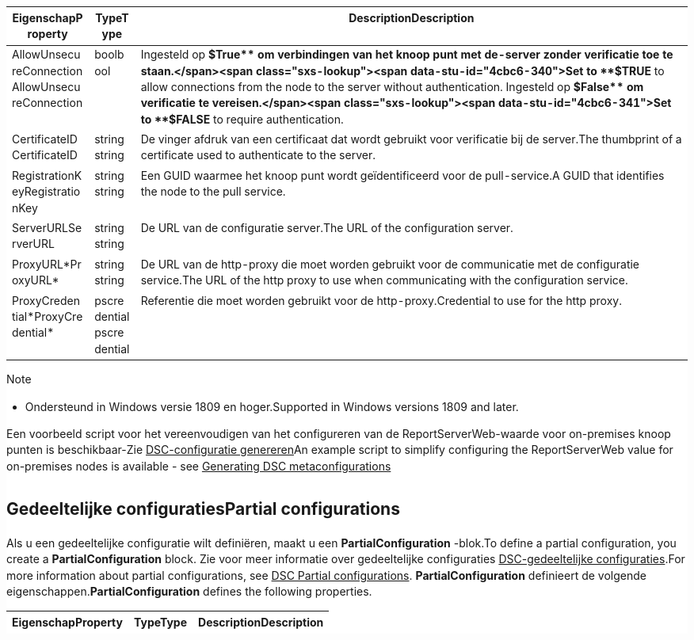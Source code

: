 |<span data-ttu-id="4cbc6-335">Eigenschap</span><span class="sxs-lookup"><span data-stu-id="4cbc6-335">Property</span></span>|<span data-ttu-id="4cbc6-336">Type</span><span class="sxs-lookup"><span data-stu-id="4cbc6-336">Type</span></span>|<span data-ttu-id="4cbc6-337">Description</span><span class="sxs-lookup"><span data-stu-id="4cbc6-337">Description</span></span>|
|---|---|---|
|<span data-ttu-id="4cbc6-338">AllowUnsecureConnection</span><span class="sxs-lookup"><span data-stu-id="4cbc6-338">AllowUnsecureConnection</span></span>|<span data-ttu-id="4cbc6-339">bool</span><span class="sxs-lookup"><span data-stu-id="4cbc6-339">bool</span></span>|<span data-ttu-id="4cbc6-340">Ingesteld op **$True** om verbindingen van het knoop punt met de-server zonder verificatie toe te staan.</span><span class="sxs-lookup"><span data-stu-id="4cbc6-340">Set to **$TRUE** to allow connections from the node to the server without authentication.</span></span> <span data-ttu-id="4cbc6-341">Ingesteld op **$False** om verificatie te vereisen.</span><span class="sxs-lookup"><span data-stu-id="4cbc6-341">Set to **$FALSE** to require authentication.</span></span>|
|<span data-ttu-id="4cbc6-342">CertificateID</span><span class="sxs-lookup"><span data-stu-id="4cbc6-342">CertificateID</span></span>|<span data-ttu-id="4cbc6-343">string</span><span class="sxs-lookup"><span data-stu-id="4cbc6-343">string</span></span>|<span data-ttu-id="4cbc6-344">De vinger afdruk van een certificaat dat wordt gebruikt voor verificatie bij de server.</span><span class="sxs-lookup"><span data-stu-id="4cbc6-344">The thumbprint of a certificate used to authenticate to the server.</span></span>|
|<span data-ttu-id="4cbc6-345">RegistrationKey</span><span class="sxs-lookup"><span data-stu-id="4cbc6-345">RegistrationKey</span></span>|<span data-ttu-id="4cbc6-346">string</span><span class="sxs-lookup"><span data-stu-id="4cbc6-346">string</span></span>|<span data-ttu-id="4cbc6-347">Een GUID waarmee het knoop punt wordt geïdentificeerd voor de pull-service.</span><span class="sxs-lookup"><span data-stu-id="4cbc6-347">A GUID that identifies the node to the pull service.</span></span>|
|<span data-ttu-id="4cbc6-348">ServerURL</span><span class="sxs-lookup"><span data-stu-id="4cbc6-348">ServerURL</span></span>|<span data-ttu-id="4cbc6-349">string</span><span class="sxs-lookup"><span data-stu-id="4cbc6-349">string</span></span>|<span data-ttu-id="4cbc6-350">De URL van de configuratie server.</span><span class="sxs-lookup"><span data-stu-id="4cbc6-350">The URL of the configuration server.</span></span>|
|<span data-ttu-id="4cbc6-351">ProxyURL\*</span><span class="sxs-lookup"><span data-stu-id="4cbc6-351">ProxyURL\*</span></span>|<span data-ttu-id="4cbc6-352">string</span><span class="sxs-lookup"><span data-stu-id="4cbc6-352">string</span></span>|<span data-ttu-id="4cbc6-353">De URL van de http-proxy die moet worden gebruikt voor de communicatie met de configuratie service.</span><span class="sxs-lookup"><span data-stu-id="4cbc6-353">The URL of the http proxy to use when communicating with the configuration service.</span></span>|
|<span data-ttu-id="4cbc6-354">ProxyCredential\*</span><span class="sxs-lookup"><span data-stu-id="4cbc6-354">ProxyCredential\*</span></span>|<span data-ttu-id="4cbc6-355">pscredential</span><span class="sxs-lookup"><span data-stu-id="4cbc6-355">pscredential</span></span>|<span data-ttu-id="4cbc6-356">Referentie die moet worden gebruikt voor de http-proxy.</span><span class="sxs-lookup"><span data-stu-id="4cbc6-356">Credential to use for the http proxy.</span></span>|

> [!NOTE]
> * <span data-ttu-id="4cbc6-357">Ondersteund in Windows versie 1809 en hoger.</span><span class="sxs-lookup"><span data-stu-id="4cbc6-357">Supported in Windows versions 1809 and later.</span></span>

<span data-ttu-id="4cbc6-358">Een voorbeeld script voor het vereenvoudigen van het configureren van de ReportServerWeb-waarde voor on-premises knoop punten is beschikbaar-Zie [DSC-configuratie genereren](https://docs.microsoft.com/azure/automation/automation-dsc-onboarding#generating-dsc-metaconfigurations)</span><span class="sxs-lookup"><span data-stu-id="4cbc6-358">An example script to simplify configuring the ReportServerWeb value for on-premises nodes is available - see [Generating DSC metaconfigurations](https://docs.microsoft.com/azure/automation/automation-dsc-onboarding#generating-dsc-metaconfigurations)</span></span>

## <a name="partial-configurations"></a><span data-ttu-id="4cbc6-359">Gedeeltelijke configuraties</span><span class="sxs-lookup"><span data-stu-id="4cbc6-359">Partial configurations</span></span>

<span data-ttu-id="4cbc6-360">Als u een gedeeltelijke configuratie wilt definiëren, maakt u een **PartialConfiguration** -blok.</span><span class="sxs-lookup"><span data-stu-id="4cbc6-360">To define a partial configuration, you create a **PartialConfiguration** block.</span></span>
<span data-ttu-id="4cbc6-361">Zie voor meer informatie over gedeeltelijke configuraties [DSC-gedeeltelijke configuraties](../pull-server/partialConfigs.md).</span><span class="sxs-lookup"><span data-stu-id="4cbc6-361">For more information about partial configurations, see [DSC Partial configurations](../pull-server/partialConfigs.md).</span></span>
<span data-ttu-id="4cbc6-362">**PartialConfiguration** definieert de volgende eigenschappen.</span><span class="sxs-lookup"><span data-stu-id="4cbc6-362">**PartialConfiguration** defines the following properties.</span></span>

|<span data-ttu-id="4cbc6-363">Eigenschap</span><span class="sxs-lookup"><span data-stu-id="4cbc6-363">Property</span></span>|<span data-ttu-id="4cbc6-364">Type</span><span class="sxs-lookup"><span data-stu-id="4cbc6-364">Type</span></span>|<span data-ttu-id="4cbc6-365">Description</span><span class="sxs-lookup"><span data-stu-id="4cbc6-365">Description</span></span>|
|---|---|---|